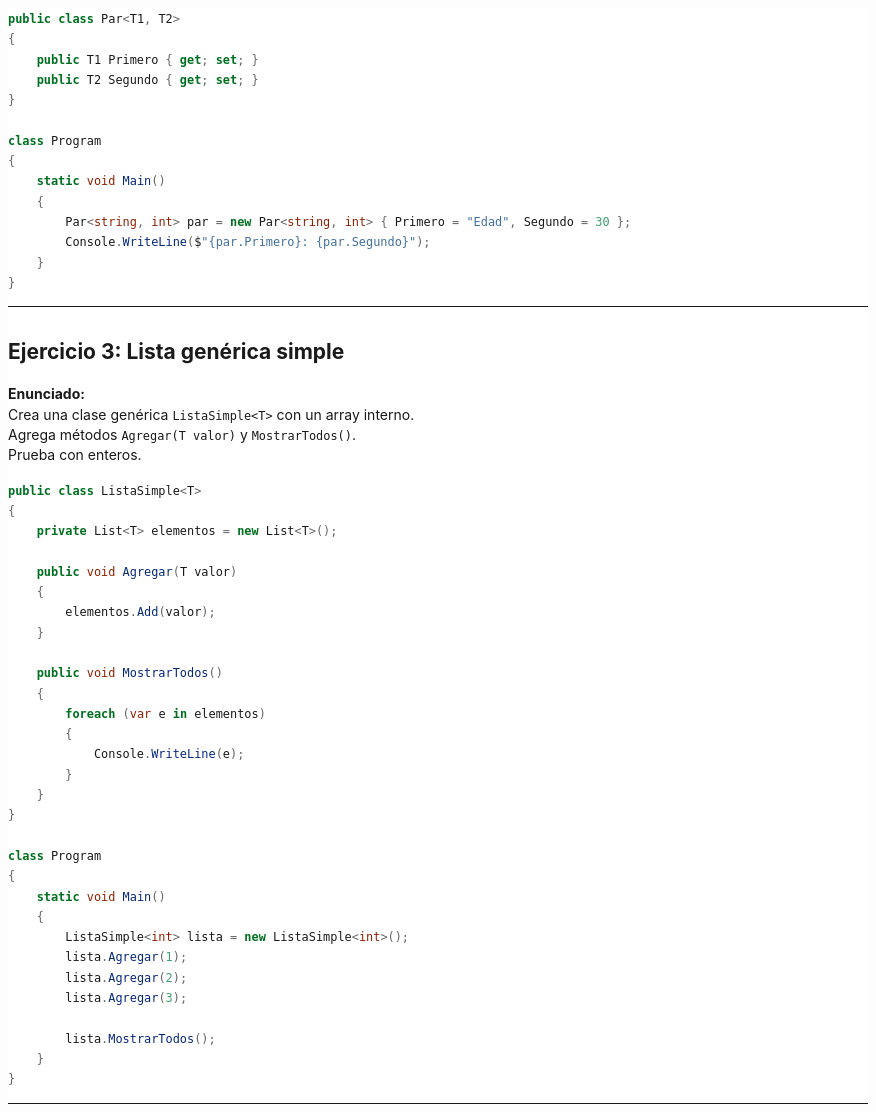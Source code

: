 ```csharp
public class Par<T1, T2>
{
    public T1 Primero { get; set; }
    public T2 Segundo { get; set; }
}

class Program
{
    static void Main()
    {
        Par<string, int> par = new Par<string, int> { Primero = "Edad", Segundo = 30 };
        Console.WriteLine($"{par.Primero}: {par.Segundo}");
    }
}
```

---

## Ejercicio 3: Lista genérica simple
**Enunciado:**  
Crea una clase genérica `ListaSimple<T>` con un array interno.  
Agrega métodos `Agregar(T valor)` y `MostrarTodos()`.  
Prueba con enteros.

```csharp
public class ListaSimple<T>
{
    private List<T> elementos = new List<T>();

    public void Agregar(T valor)
    {
        elementos.Add(valor);
    }

    public void MostrarTodos()
    {
        foreach (var e in elementos)
        {
            Console.WriteLine(e);
        }
    }
}

class Program
{
    static void Main()
    {
        ListaSimple<int> lista = new ListaSimple<int>();
        lista.Agregar(1);
        lista.Agregar(2);
        lista.Agregar(3);

        lista.MostrarTodos();
    }
}
```

---